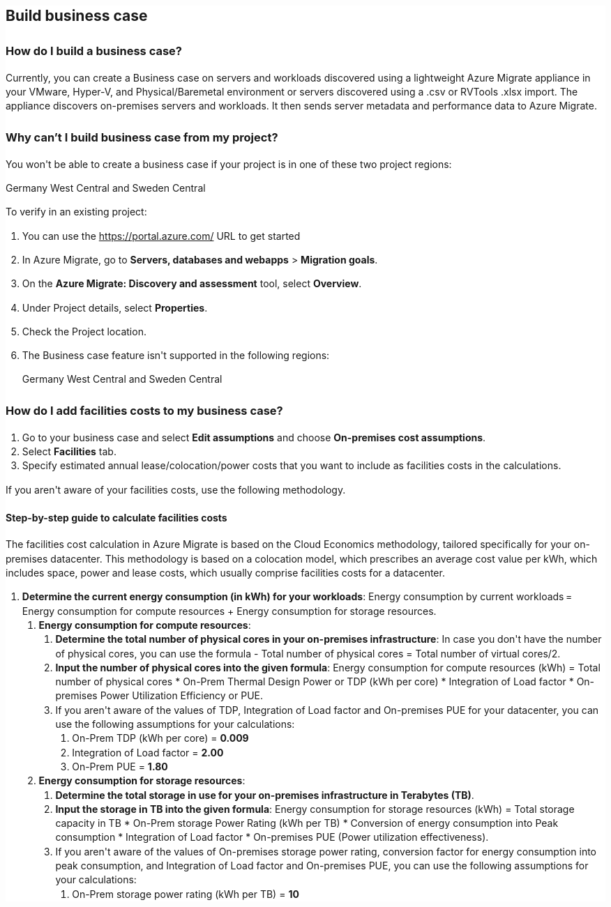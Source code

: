 ## Build business case 

### How do I build a business case?

Currently, you can create a Business case on servers and workloads discovered using a lightweight Azure Migrate appliance in your VMware, Hyper-V, and Physical/Baremetal environment or servers discovered using a .csv or RVTools .xlsx import. The appliance discovers on-premises servers and workloads. It then sends server metadata and performance data to Azure Migrate.

### Why can’t I build business case from my project?

You won't be able to create a business case if your project is in one of these two project regions:

Germany West Central and Sweden Central

To verify in an existing project:
1. You can use the https://portal.azure.com/ URL to get started
2. In Azure Migrate, go to **Servers, databases and webapps** > **Migration goals**.
3. On the **Azure Migrate: Discovery and assessment** tool, select **Overview**.
4. Under Project details, select **Properties**.
5. Check the Project location.
6. The Business case feature isn't supported in the following regions:

    Germany West Central and Sweden Central

### How do I add facilities costs to my business case?

1. Go to your business case and select **Edit assumptions** and choose **On-premises cost assumptions**.
1. Select **Facilities** tab. 
1. Specify estimated annual lease/colocation/power costs that you want to include as facilities costs in the calculations.

If you aren't aware of your facilities costs, use the following methodology.

#### Step-by-step guide to calculate facilities costs
 The facilities cost calculation in Azure Migrate is based on the Cloud Economics methodology, tailored specifically for your on-premises datacenter. This methodology is based on a colocation model, which prescribes an average cost value per kWh, which includes space, power and lease costs, which usually comprise facilities costs for a datacenter.   
1. **Determine the current energy consumption (in kWh) for your workloads**: Energy consumption by current workloads = Energy consumption for compute resources + Energy consumption for storage resources.
    1. **Energy consumption for compute resources**:  
        1. **Determine the total number of physical cores in your on-premises infrastructure**: In case you don't have the number of physical cores, you can use the formula - Total number of physical cores = Total number of virtual cores/2.
        1. **Input the number of physical cores into the given formula**: Energy consumption for compute resources (kWh) = Total number of physical cores * On-Prem Thermal Design Power or TDP (kWh per core) * Integration of Load factor * On-premises Power Utilization Efficiency or PUE.
        1. If you aren't aware of the values of TDP, Integration of Load factor and On-premises PUE for your datacenter, you can use the following assumptions for your calculations:
            1. On-Prem TDP (kWh per core) = **0.009**
            1. Integration of Load factor = **2.00** 
            1. On-Prem PUE = **1.80**
    1. **Energy consumption for storage resources**:
        1. **Determine the total storage in use for your on-premises infrastructure in Terabytes (TB)**. 
        1. **Input the storage in TB into the given formula**: Energy consumption for storage resources (kWh) = Total storage capacity in TB * On-Prem storage Power Rating (kWh per TB) * Conversion of energy consumption into Peak consumption * Integration of Load factor * On-premises PUE (Power utilization effectiveness).
        1. If you aren't aware of the values of On-premises storage power rating, conversion factor for energy consumption into peak consumption, and Integration of Load factor and On-premises PUE, you can use the following assumptions for your calculations:
            1. On-Prem storage power rating (kWh per TB) = **10**